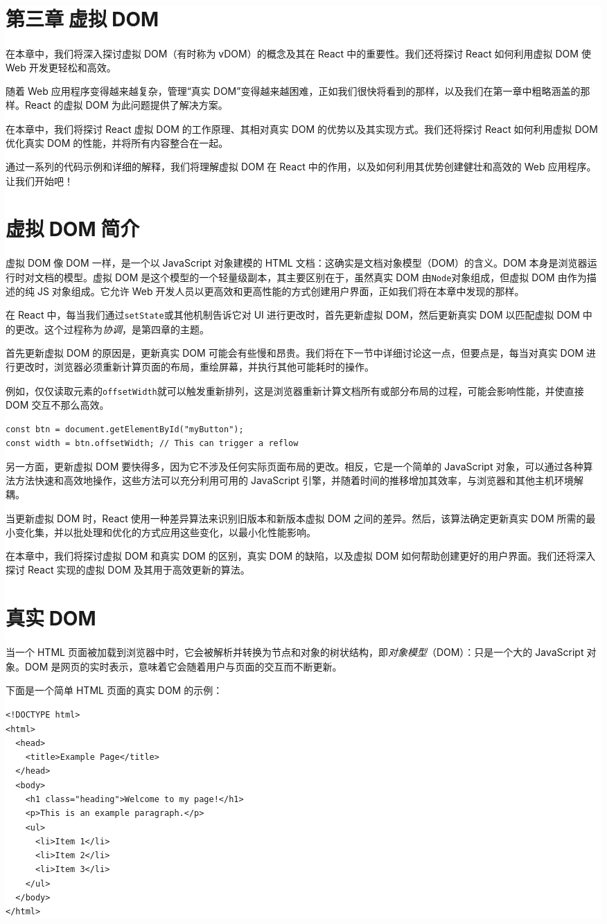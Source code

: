 # 第三章 虚拟 DOM

在本章中，我们将深入探讨虚拟 DOM（有时称为 vDOM）的概念及其在 React 中的重要性。我们还将探讨 React 如何利用虚拟 DOM 使 Web 开发更轻松和高效。

随着 Web 应用程序变得越来越复杂，管理“真实 DOM”变得越来越困难，正如我们很快将看到的那样，以及我们在第一章中粗略涵盖的那样。React 的虚拟 DOM 为此问题提供了解决方案。

在本章中，我们将探讨 React 虚拟 DOM 的工作原理、其相对真实 DOM 的优势以及其实现方式。我们还将探讨 React 如何利用虚拟 DOM 优化真实 DOM 的性能，并将所有内容整合在一起。

通过一系列的代码示例和详细的解释，我们将理解虚拟 DOM 在 React 中的作用，以及如何利用其优势创建健壮和高效的 Web 应用程序。让我们开始吧！

# 虚拟 DOM 简介

虚拟 DOM 像 DOM 一样，是一个以 JavaScript 对象建模的 HTML 文档：这确实是文档对象模型（DOM）的含义。DOM 本身是浏览器运行时对文档的模型。虚拟 DOM 是这个模型的一个轻量级副本，其主要区别在于，虽然真实 DOM 由`Node`对象组成，但虚拟 DOM 由作为描述的纯 JS 对象组成。它允许 Web 开发人员以更高效和更高性能的方式创建用户界面，正如我们将在本章中发现的那样。

在 React 中，每当我们通过`setState`或其他机制告诉它对 UI 进行更改时，首先更新虚拟 DOM，然后更新真实 DOM 以匹配虚拟 DOM 中的更改。这个过程称为*协调*，是第四章的主题。

首先更新虚拟 DOM 的原因是，更新真实 DOM 可能会有些慢和昂贵。我们将在下一节中详细讨论这一点，但要点是，每当对真实 DOM 进行更改时，浏览器必须重新计算页面的布局，重绘屏幕，并执行其他可能耗时的操作。

例如，仅仅读取元素的`offsetWidth`就可以触发重新排列，这是浏览器重新计算文档所有或部分布局的过程，可能会影响性能，并使直接 DOM 交互不那么高效。

```
const btn = document.getElementById("myButton");
const width = btn.offsetWidth; // This can trigger a reflow
```

另一方面，更新虚拟 DOM 要快得多，因为它不涉及任何实际页面布局的更改。相反，它是一个简单的 JavaScript 对象，可以通过各种算法方法快速和高效地操作，这些方法可以充分利用可用的 JavaScript 引擎，并随着时间的推移增加其效率，与浏览器和其他主机环境解耦。

当更新虚拟 DOM 时，React 使用一种差异算法来识别旧版本和新版本虚拟 DOM 之间的差异。然后，该算法确定更新真实 DOM 所需的最小变化集，并以批处理和优化的方式应用这些变化，以最小化性能影响。

在本章中，我们将探讨虚拟 DOM 和真实 DOM 的区别，真实 DOM 的缺陷，以及虚拟 DOM 如何帮助创建更好的用户界面。我们还将深入探讨 React 实现的虚拟 DOM 及其用于高效更新的算法。

# 真实 DOM

当一个 HTML 页面被加载到浏览器中时，它会被解析并转换为节点和对象的树状结构，即*对象模型*（DOM）：只是一个大的 JavaScript 对象。DOM 是网页的实时表示，意味着它会随着用户与页面的交互而不断更新。

下面是一个简单 HTML 页面的真实 DOM 的示例：

```
<!DOCTYPE html>
<html>
  <head>
    <title>Example Page</title>
  </head>
  <body>
    <h1 class="heading">Welcome to my page!</h1>
    <p>This is an example paragraph.</p>
    <ul>
      <li>Item 1</li>
      <li>Item 2</li>
      <li>Item 3</li>
    </ul>
  </body>
</html>
```
